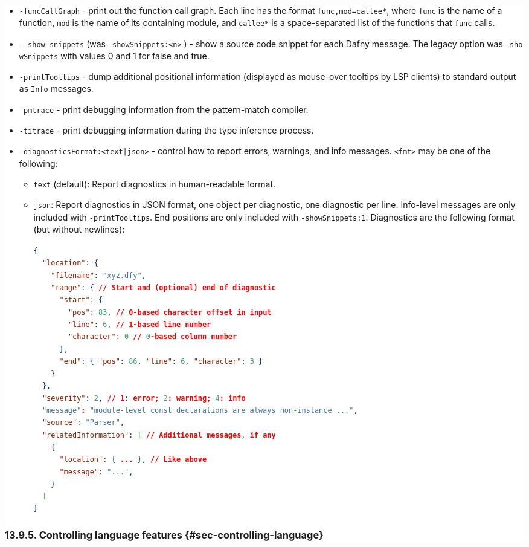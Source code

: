 * `-funcCallGraph` - print out the function call graph. Each line has
  the format `func,mod=callee*`, where `func` is the name of a function,
  `mod` is the name of its containing module, and `callee*` is a
  space-separated list of the functions that `func` calls.

* `--show-snippets` (was `-showSnippets:<n>` ) - show a source code snippet for each Dafny
  message. The legacy option was `-showSnippets` with values 0 and 1 for false and true.


* `-printTooltips` - dump additional positional information (displayed
  as mouse-over tooltips by LSP clients) to standard output as `Info`
  messages.

* `-pmtrace` - print debugging information from the pattern-match
  compiler.

* `-titrace` - print debugging information during the type inference
  process.

* `-diagnosticsFormat:<text|json>` - control how to report errors, warnings, and info
  messages.  `<fmt>` may be one of the following:

  * `text` (default): Report diagnostics in human-readable format.
  * `json`: Report diagnostics in JSON format, one object per diagnostic, one
    diagnostic per line.  Info-level messages are only included with
    `-printTooltips`.  End positions are only included with `-showSnippets:1`.
    Diagnostics are the following format (but without newlines):

    ```json
    {
      "location": {
        "filename": "xyz.dfy",
        "range": { // Start and (optional) end of diagnostic
          "start": {
            "pos": 83, // 0-based character offset in input
            "line": 6, // 1-based line number
            "character": 0 // 0-based column number
          },
          "end": { "pos": 86, "line": 6, "character": 3 }
        }
      },
      "severity": 2, // 1: error; 2: warning; 4: info
      "message": "module-level const declarations are always non-instance ...",
      "source": "Parser",
      "relatedInformation": [ // Additional messages, if any
        {
          "location": { ... }, // Like above
          "message": "...",
        }
      ]
    }
    ```

### 13.9.5. Controlling language features {#sec-controlling-language}
